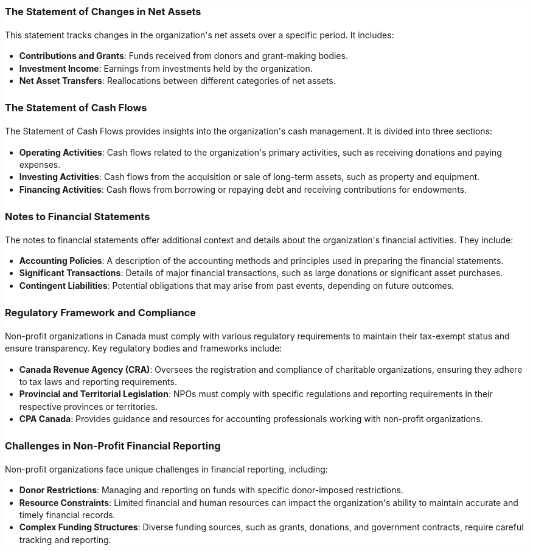 ### The Statement of Changes in Net Assets

This statement tracks changes in the organization's net assets over a specific period. It includes:

- **Contributions and Grants**: Funds received from donors and grant-making bodies.
- **Investment Income**: Earnings from investments held by the organization.
- **Net Asset Transfers**: Reallocations between different categories of net assets.

### The Statement of Cash Flows

The Statement of Cash Flows provides insights into the organization's cash management. It is divided into three sections:

- **Operating Activities**: Cash flows related to the organization's primary activities, such as receiving donations and paying expenses.
- **Investing Activities**: Cash flows from the acquisition or sale of long-term assets, such as property and equipment.
- **Financing Activities**: Cash flows from borrowing or repaying debt and receiving contributions for endowments.

### Notes to Financial Statements

The notes to financial statements offer additional context and details about the organization's financial activities. They include:

- **Accounting Policies**: A description of the accounting methods and principles used in preparing the financial statements.
- **Significant Transactions**: Details of major financial transactions, such as large donations or significant asset purchases.
- **Contingent Liabilities**: Potential obligations that may arise from past events, depending on future outcomes.

### Regulatory Framework and Compliance

Non-profit organizations in Canada must comply with various regulatory requirements to maintain their tax-exempt status and ensure transparency. Key regulatory bodies and frameworks include:

- **Canada Revenue Agency (CRA)**: Oversees the registration and compliance of charitable organizations, ensuring they adhere to tax laws and reporting requirements.
- **Provincial and Territorial Legislation**: NPOs must comply with specific regulations and reporting requirements in their respective provinces or territories.
- **CPA Canada**: Provides guidance and resources for accounting professionals working with non-profit organizations.

### Challenges in Non-Profit Financial Reporting

Non-profit organizations face unique challenges in financial reporting, including:

- **Donor Restrictions**: Managing and reporting on funds with specific donor-imposed restrictions.
- **Resource Constraints**: Limited financial and human resources can impact the organization's ability to maintain accurate and timely financial records.
- **Complex Funding Structures**: Diverse funding sources, such as grants, donations, and government contracts, require careful tracking and reporting.

